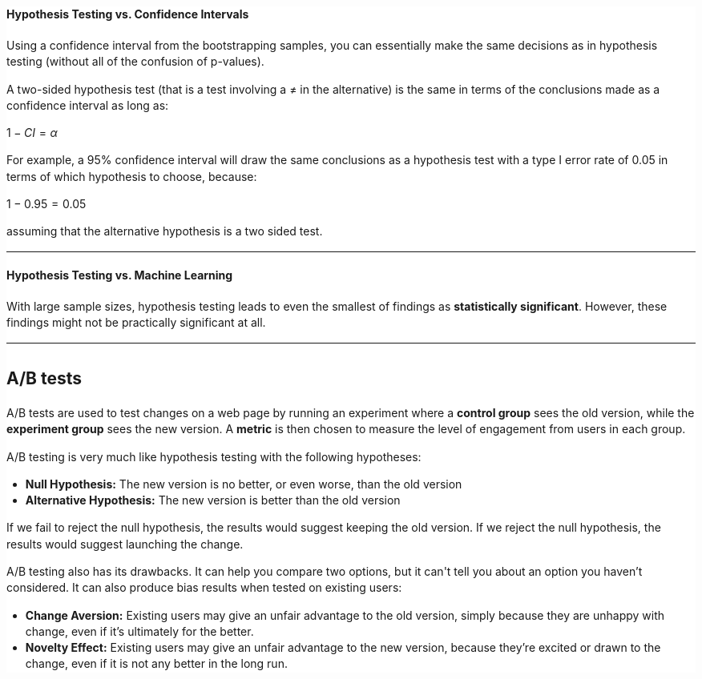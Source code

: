 
#### Hypothesis Testing vs. Confidence Intervals

Using a confidence interval from the bootstrapping samples, you can essentially make the same decisions as in hypothesis testing (without all of the confusion of p-values).

A two-sided hypothesis test (that is a test involving a $\neq$ in the alternative) is the same in terms of the conclusions made as a confidence interval as long as:

$1 - CI = \alpha$

For example, a 95% confidence interval will draw the same conclusions as a hypothesis test with a type I error rate of 0.05 in terms of which hypothesis to choose, because:

$1 - 0.95 = 0.05$

assuming that the alternative hypothesis is a two sided test.

---

#### Hypothesis Testing vs. Machine Learning

With large sample sizes, hypothesis testing leads to even the smallest of findings as **statistically significant**. However, these findings might not be practically significant at all.

---

## A/B tests

A/B tests are used to test changes on a web page by running an experiment where a **control group** sees the old version, while the **experiment group** sees the new version. A **metric** is then chosen to measure the level of engagement from users in each group.

A/B testing is very much like hypothesis testing with the following hypotheses:

- **Null Hypothesis:** The new version is no better, or even worse, than the old version
- **Alternative Hypothesis:** The new version is better than the old version

If we fail to reject the null hypothesis, the results would suggest keeping the old version. If we reject the null hypothesis, the results would suggest launching the change.

A/B testing also has its drawbacks. It can help you compare two options, but it can't tell you about an option you haven’t considered. It can also produce bias results when tested on existing users:

- **Change Aversion:** Existing users may give an unfair advantage to the old version, simply because they are unhappy with change, even if it’s ultimately for the better.
- **Novelty Effect:** Existing users may give an unfair advantage to the new version, because they’re excited or drawn to the change, even if it is not any better in the long run.

